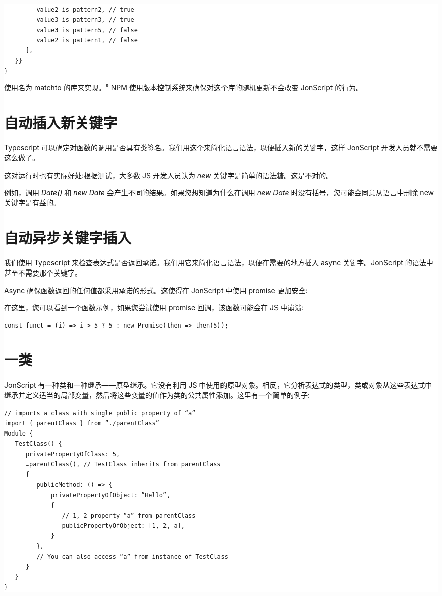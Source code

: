 ```
         value2 is pattern2, // true
         value3 is pattern3, // true
         value3 is pattern5, // false
         value2 is pattern1, // false
      ],
   }}
}
```

使用名为 matchto 的库来实现。⁹ NPM 使用版本控制系统来确保对这个库的随机更新不会改变 JonScript 的行为。

# 自动插入新关键字

Typescript 可以确定对函数的调用是否具有类签名。我们用这个来简化语言语法，以便插入新的关键字，这样 JonScript 开发人员就不需要这么做了。

这对运行时也有实际好处:根据测试，大多数 JS 开发人员认为 *new* 关键字是简单的语法糖。这是不对的。

例如，调用 *Date()* 和 *new Date* 会产生不同的结果。如果您想知道为什么在调用 *new Date* 时没有括号，您可能会同意从语言中删除 new 关键字是有益的。

# 自动异步关键字插入

我们使用 Typescript 来检查表达式是否返回承诺。我们用它来简化语言语法，以便在需要的地方插入 async 关键字。JonScript 的语法中甚至不需要那个关键字。

Async 确保函数返回的任何值都采用承诺的形式。这使得在 JonScript 中使用 promise 更加安全:

在这里，您可以看到一个函数示例，如果您尝试使用 promise 回调，该函数可能会在 JS 中崩溃:

```
const funct = (i) => i > 5 ? 5 : new Promise(then => then(5));
```

# 一类

JonScript 有一种类和一种继承——原型继承。它没有利用 JS 中使用的原型对象。相反，它分析表达式的类型，类或对象从这些表达式中继承并定义适当的局部变量，然后将这些变量的值作为类的公共属性添加。这里有一个简单的例子:

```
// imports a class with single public property of “a”
import { parentClass } from ”./parentClass”
Module {
   TestClass() {
      privatePropertyOfClass: 5,
      …parentClass(), // TestClass inherits from parentClass
      {
         publicMethod: () => {
             privatePropertyOfObject: ”Hello”,
             {
                // 1, 2 property “a” from parentClass
                publicPropertyOfObject: [1, 2, a],
             }
         },
         // You can also access “a” from instance of TestClass
      }
   }
}
```
